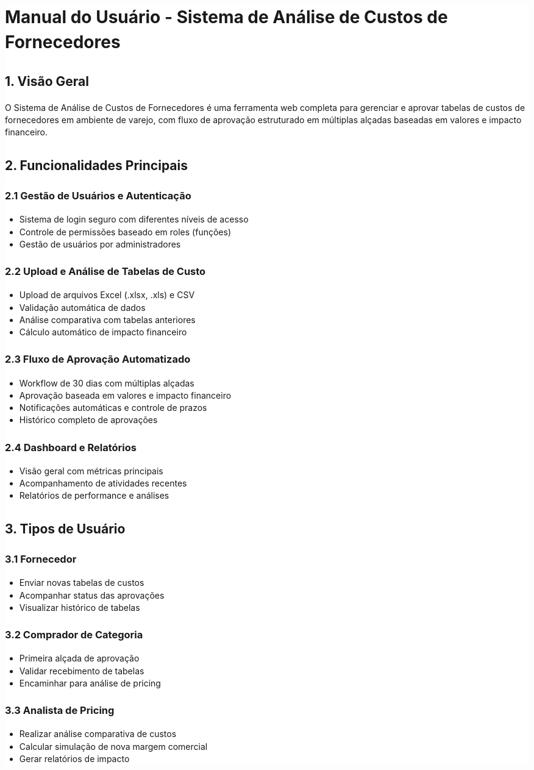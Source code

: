 # Manual do Usuário - Sistema de Análise de Custos de Fornecedores

## 1. Visão Geral

O Sistema de Análise de Custos de Fornecedores é uma ferramenta web completa para gerenciar e aprovar tabelas de custos de fornecedores em ambiente de varejo, com fluxo de aprovação estruturado em múltiplas alçadas baseadas em valores e impacto financeiro.

## 2. Funcionalidades Principais

### 2.1 Gestão de Usuários e Autenticação
- Sistema de login seguro com diferentes níveis de acesso
- Controle de permissões baseado em roles (funções)
- Gestão de usuários por administradores

### 2.2 Upload e Análise de Tabelas de Custo
- Upload de arquivos Excel (.xlsx, .xls) e CSV
- Validação automática de dados
- Análise comparativa com tabelas anteriores
- Cálculo automático de impacto financeiro

### 2.3 Fluxo de Aprovação Automatizado
- Workflow de 30 dias com múltiplas alçadas
- Aprovação baseada em valores e impacto financeiro
- Notificações automáticas e controle de prazos
- Histórico completo de aprovações

### 2.4 Dashboard e Relatórios
- Visão geral com métricas principais
- Acompanhamento de atividades recentes
- Relatórios de performance e análises

## 3. Tipos de Usuário

### 3.1 Fornecedor
- Enviar novas tabelas de custos
- Acompanhar status das aprovações
- Visualizar histórico de tabelas

### 3.2 Comprador de Categoria
- Primeira alçada de aprovação
- Validar recebimento de tabelas
- Encaminhar para análise de pricing

### 3.3 Analista de Pricing
- Realizar análise comparativa de custos
- Calcular simulação de nova margem comercial
- Gerar relatórios de impacto
